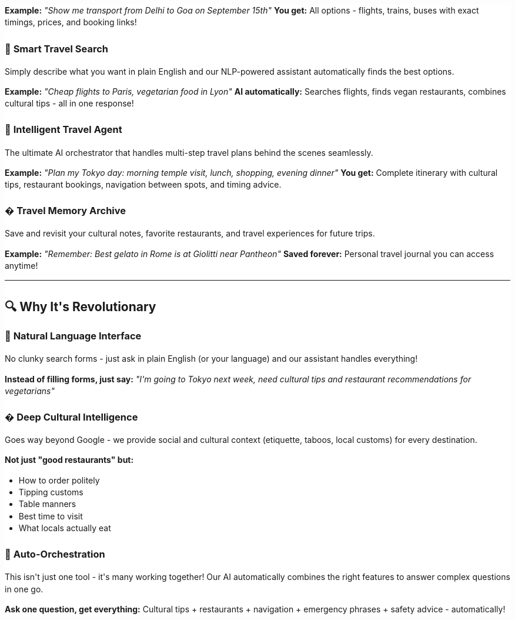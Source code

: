 **Example:** *"Show me transport from Delhi to Goa on September 15th"*
**You get:** All options - flights, trains, buses with exact timings, prices, and booking links!

### 🤖 **Smart Travel Search**
Simply describe what you want in plain English and our NLP-powered assistant automatically finds the best options.

**Example:** *"Cheap flights to Paris, vegetarian food in Lyon"*
**AI automatically:** Searches flights, finds vegan restaurants, combines cultural tips - all in one response!

### 🧠 **Intelligent Travel Agent**
The ultimate AI orchestrator that handles multi-step travel plans behind the scenes seamlessly.

**Example:** *"Plan my Tokyo day: morning temple visit, lunch, shopping, evening dinner"*
**You get:** Complete itinerary with cultural tips, restaurant bookings, navigation between spots, and timing advice.

### � **Travel Memory Archive**
Save and revisit your cultural notes, favorite restaurants, and travel experiences for future trips.

**Example:** *"Remember: Best gelato in Rome is at Giolitti near Pantheon"*
**Saved forever:** Personal travel journal you can access anytime!

---

## 🔍 **Why It's Revolutionary**

### 📱 **Natural Language Interface**
No clunky search forms - just ask in plain English (or your language) and our assistant handles everything!

**Instead of filling forms, just say:**
*"I'm going to Tokyo next week, need cultural tips and restaurant recommendations for vegetarians"*

### � **Deep Cultural Intelligence**
Goes way beyond Google - we provide social and cultural context (etiquette, taboos, local customs) for every destination.

**Not just "good restaurants" but:**
- How to order politely
- Tipping customs  
- Table manners
- Best time to visit
- What locals actually eat

### 🔄 **Auto-Orchestration**
This isn't just one tool - it's many working together! Our AI automatically combines the right features to answer complex questions in one go.

**Ask one question, get everything:**
Cultural tips + restaurants + navigation + emergency phrases + safety advice - automatically!
